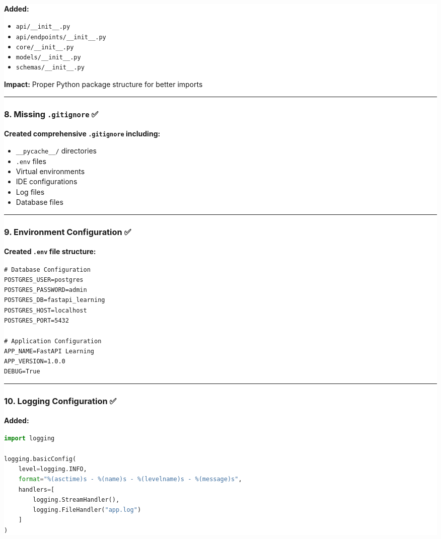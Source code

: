 **Added:**

- `api/__init__.py`
- `api/endpoints/__init__.py`
- `core/__init__.py`
- `models/__init__.py`
- `schemas/__init__.py`

**Impact:** Proper Python package structure for better imports

---

### 8. Missing `.gitignore` ✅

**Created comprehensive `.gitignore` including:**

- `__pycache__/` directories
- `.env` files
- Virtual environments
- IDE configurations
- Log files
- Database files

---

### 9. Environment Configuration ✅

**Created `.env` file structure:**

```env
# Database Configuration
POSTGRES_USER=postgres
POSTGRES_PASSWORD=admin
POSTGRES_DB=fastapi_learning
POSTGRES_HOST=localhost
POSTGRES_PORT=5432

# Application Configuration
APP_NAME=FastAPI Learning
APP_VERSION=1.0.0
DEBUG=True
```

---

### 10. Logging Configuration ✅

**Added:**

```python
import logging

logging.basicConfig(
    level=logging.INFO,
    format="%(asctime)s - %(name)s - %(levelname)s - %(message)s",
    handlers=[
        logging.StreamHandler(),
        logging.FileHandler("app.log")
    ]
)
```
